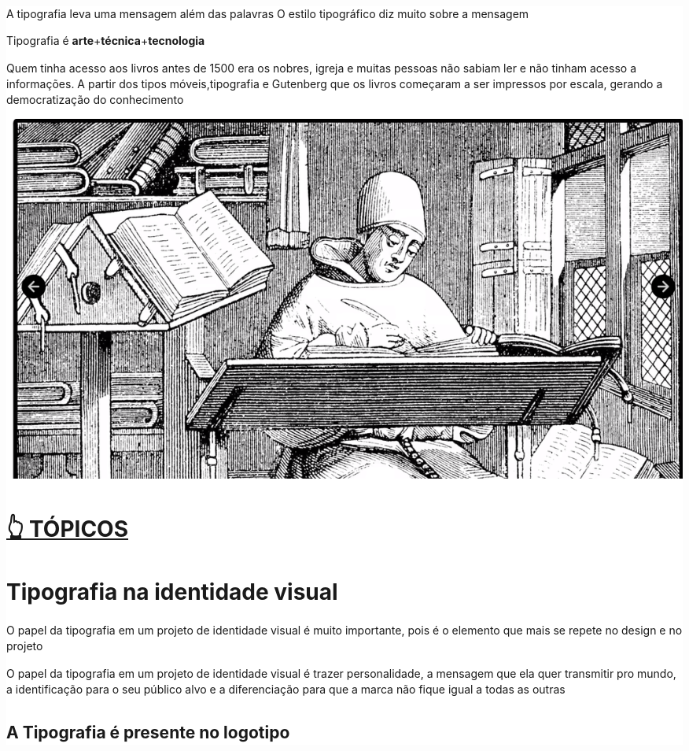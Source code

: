 A tipografia leva uma mensagem além das palavras
O estilo tipográfico diz muito sobre a mensagem


Tipografia é **arte**+**técnica**+**tecnologia**

Quem tinha acesso aos livros antes de 1500 era os nobres, igreja e muitas pessoas não sabiam ler e não tinham acesso a informações. A partir dos tipos móveis,tipografia e Gutenberg que os livros começaram a ser impressos por escala, gerando a democratização do conhecimento

![Tipo1](/src/img/tipo1.PNG)

# [👆 TÓPICOS](#tópicos)

# Tipografia na identidade visual

O papel da tipografia em um projeto de identidade visual é muito importante, pois é o elemento que mais se repete no design e no projeto

O papel da tipografia em um projeto de identidade visual é trazer personalidade, a mensagem que ela quer transmitir pro mundo, a identificação para o seu público alvo e a diferenciação para que a marca não fique igual a todas as outras

## A Tipografia é presente no logotipo